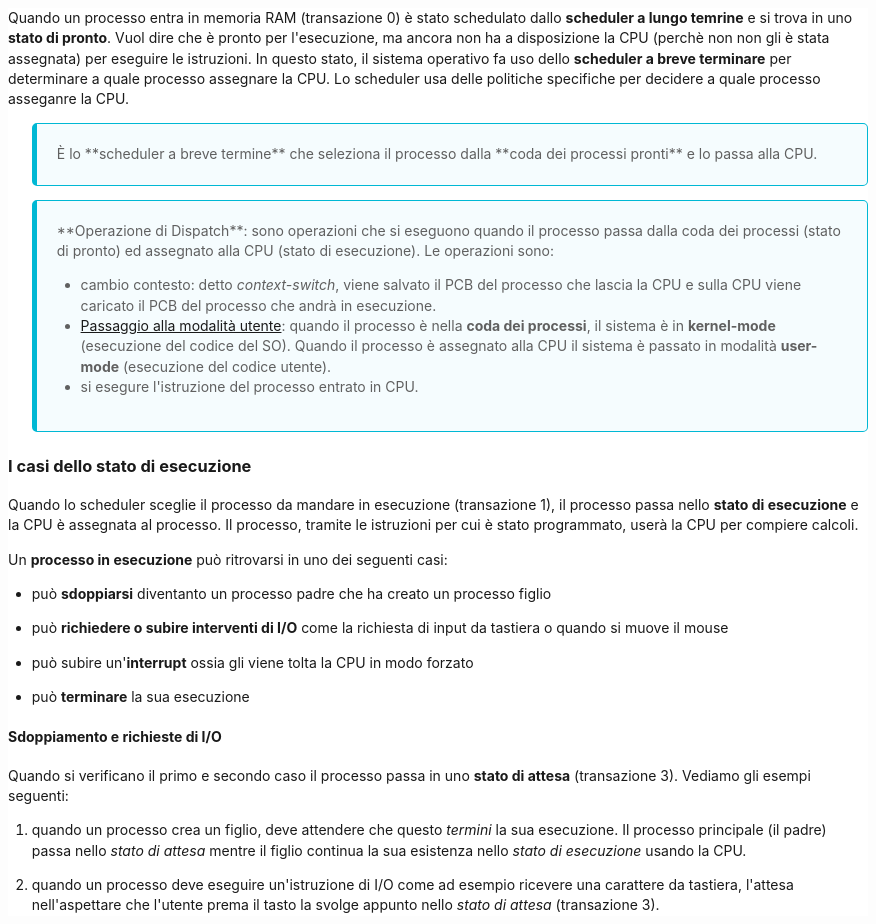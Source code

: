 Quando un processo entra in memoria RAM (transazione 0) è stato schedulato dallo **scheduler a lungo temrine** e si trova in uno **stato di pronto**. Vuol dire che è pronto per l'esecuzione, ma ancora non ha a disposizione la CPU (perchè non non gli è stata assegnata) per eseguire le istruzioni. In questo stato, il sistema operativo fa uso dello **scheduler a breve terminare** per determinare a quale processo assegnare la CPU. Lo scheduler usa delle politiche specifiche per decidere a quale processo asseganre la CPU.

<blockquote markdown="1" style="border: solid 1px #00b8d4; border-left: 5px solid #00b8d4; background: #00b8d40a; padding: 20px; border-radius: 5px; font-size: 14px;">
È lo **scheduler a breve termine** che seleziona il processo dalla **coda dei processi pronti** e lo passa alla CPU. 
</blockquote> 

<blockquote markdown="1" style="border: solid 1px #00b8d4; border-left: 5px solid #00b8d4; background: #00b8d40a; padding: 20px; border-radius: 5px; font-size: 14px;">
**Operazione di Dispatch**: sono operazioni che si eseguono quando il processo passa dalla coda dei processi (stato di pronto) ed assegnato alla CPU (stato di esecuzione). Le operazioni sono: 

* cambio contesto: detto *context-switch*, viene salvato il PCB del processo che lascia la CPU e sulla CPU viene caricato il PCB del processo che andrà in esecuzione.
* [Passaggio alla modalità utente](#nonprocess-kernel-kernel-separato): quando il processo è nella **coda dei processi**, il sistema è in **kernel-mode** (esecuzione del codice del SO). Quando il processo è assegnato alla CPU il sistema è passato in modalità **user-mode** (esecuzione del codice utente).
* si esegure l'istruzione del processo entrato in CPU.
</blockquote> 

### I casi dello stato di esecuzione

Quando lo scheduler sceglie il processo da mandare in esecuzione (transazione 1), il processo passa nello **stato di esecuzione** e la CPU è assegnata al processo. Il processo, tramite le istruzioni per cui è stato programmato, userà la CPU per compiere calcoli. 

Un **processo in esecuzione** può ritrovarsi in uno dei seguenti casi:

* può **sdoppiarsi** diventanto un processo padre che ha creato un processo figlio

* può **richiedere o subire interventi di I/O** come la richiesta di input da tastiera o quando si muove il mouse

* può subire un'**interrupt** ossia gli viene tolta la CPU in modo forzato

* può **terminare** la sua esecuzione

#### Sdoppiamento e richieste di I/O

Quando si verificano il primo e secondo caso il processo passa in uno **stato di attesa** (transazione 3). Vediamo gli esempi seguenti: 

1. quando un processo crea un figlio, deve attendere che questo *termini* la sua esecuzione. Il processo principale (il padre) passa nello *stato di attesa* mentre il figlio continua la sua esistenza nello *stato di esecuzione* usando la CPU. 

2. quando un processo deve eseguire un'istruzione di I/O come ad esempio ricevere una carattere da tastiera, l'attesa nell'aspettare che l'utente prema il tasto la svolge appunto nello *stato di attesa* (transazione 3).
